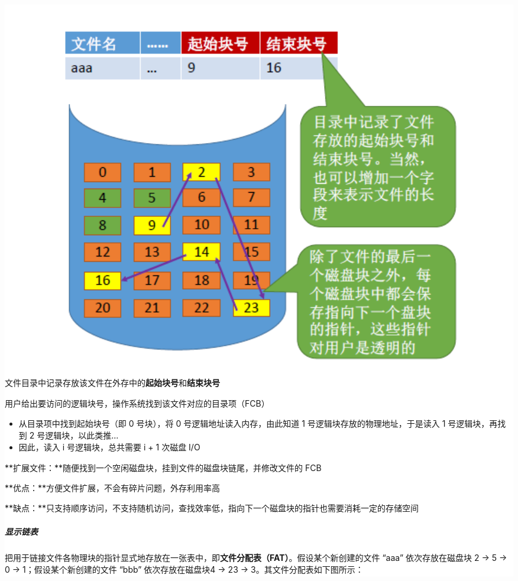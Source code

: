 ![link_view](https://github.com/sfssa/cpp-library/blob/master/%E5%88%86%E5%B8%83%E5%BC%8F%E6%9C%8D%E5%8A%A1%E5%99%A8/FastFDS/static/link_unview.png)

文件目录中记录存放该文件在外存中的**起始块号**和**结束块号**

用户给出要访问的逻辑块号，操作系统找到该文件对应的目录项（FCB）

- 从目录项中找到起始块号（即 0 号块），将 0 号逻辑地址读入内存，由此知道 1 号逻辑块存放的物理地址，于是读入 1 号逻辑块，再找到 2 号逻辑块，以此类推...
- 因此，读入 i 号逻辑块，总共需要 i + 1 次磁盘 I/O

**扩展文件：**随便找到一个空闲磁盘块，挂到文件的磁盘块链尾，并修改文件的 FCB

**优点：**方便文件扩展，不会有碎片问题，外存利用率高

**缺点：**只支持顺序访问，不支持随机访问，查找效率低，指向下一个磁盘块的指针也需要消耗一定的存储空间

##### 显示链表

​	把用于链接文件各物理块的指针显式地存放在一张表中，即**文件分配表（FAT）**。假设某个新创建的文件 “aaa” 依次存放在磁盘块 2 -> 5 -> 0 -> 1；假设某个新创建的文件 “bbb” 依次存放在磁盘块4 -> 23 -> 3。其文件分配表如下图所示：
